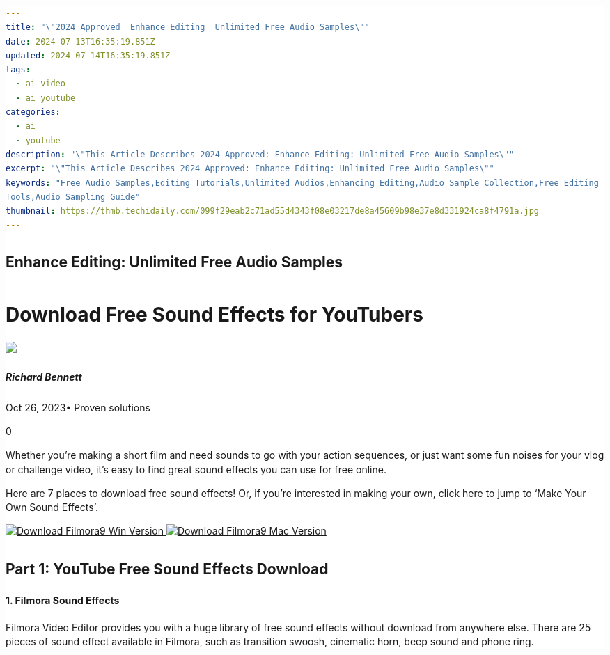 ```yaml
---
title: "\"2024 Approved  Enhance Editing  Unlimited Free Audio Samples\""
date: 2024-07-13T16:35:19.851Z
updated: 2024-07-14T16:35:19.851Z
tags:
  - ai video
  - ai youtube
categories:
  - ai
  - youtube
description: "\"This Article Describes 2024 Approved: Enhance Editing: Unlimited Free Audio Samples\""
excerpt: "\"This Article Describes 2024 Approved: Enhance Editing: Unlimited Free Audio Samples\""
keywords: "Free Audio Samples,Editing Tutorials,Unlimited Audios,Enhancing Editing,Audio Sample Collection,Free Editing Tools,Audio Sampling Guide"
thumbnail: https://thmb.techidaily.com/099f29eab2c71ad55d4343f08e03217de8a45609b98e37e8d331924ca8f4791a.jpg
---
```


## Enhance Editing: Unlimited Free Audio Samples

# Download Free Sound Effects for YouTubers

![](https://images.wondershare.com/filmora/article-images/richard-bennett.jpg)

##### Richard Bennett

 Oct 26, 2023• Proven solutions

[0](#commentsBoxSeoTemplate)

Whether you’re making a short film and need sounds to go with your action sequences, or just want some fun noises for your vlog or challenge video, it’s easy to find great sound effects you can use for free online.

Here are 7 places to download free sound effects! Or, if you’re interested in making your own, click here to jump to ‘[Make Your Own Sound Effects](#makeeffects)’.

[![Download Filmora9 Win Version](https://images.wondershare.com/filmora/guide/download-btn-win.jpg) ](https://tools.techidaily.com/wondershare/filmora/download/) [![Download Filmora9 Mac Version](https://images.wondershare.com/filmora/guide/download-btn-mac.jpg) ](https://tools.techidaily.com/wondershare/filmora/download/)

## Part 1: YouTube Free Sound Effects Download

#### 1. Filmora Sound Effects

Filmora Video Editor provides you with a huge library of free sound effects without download from anywhere else. There are 25 pieces of sound effect available in Filmora, such as transition swoosh, cinematic horn, beep sound and phone ring.
